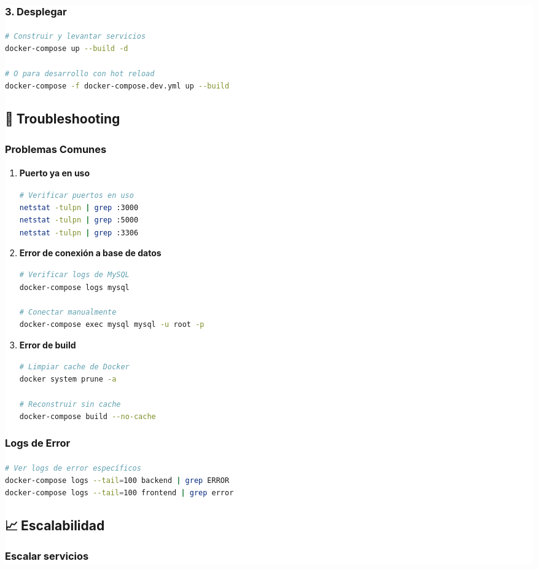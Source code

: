### 3. Desplegar

```bash
# Construir y levantar servicios
docker-compose up --build -d

# O para desarrollo con hot reload
docker-compose -f docker-compose.dev.yml up --build
```

## 🐛 Troubleshooting

### Problemas Comunes

1. **Puerto ya en uso**

   ```bash
   # Verificar puertos en uso
   netstat -tulpn | grep :3000
   netstat -tulpn | grep :5000
   netstat -tulpn | grep :3306
   ```

2. **Error de conexión a base de datos**

   ```bash
   # Verificar logs de MySQL
   docker-compose logs mysql

   # Conectar manualmente
   docker-compose exec mysql mysql -u root -p
   ```

3. **Error de build**

   ```bash
   # Limpiar cache de Docker
   docker system prune -a

   # Reconstruir sin cache
   docker-compose build --no-cache
   ```

### Logs de Error

```bash
# Ver logs de error específicos
docker-compose logs --tail=100 backend | grep ERROR
docker-compose logs --tail=100 frontend | grep error
```

## 📈 Escalabilidad

### Escalar servicios
